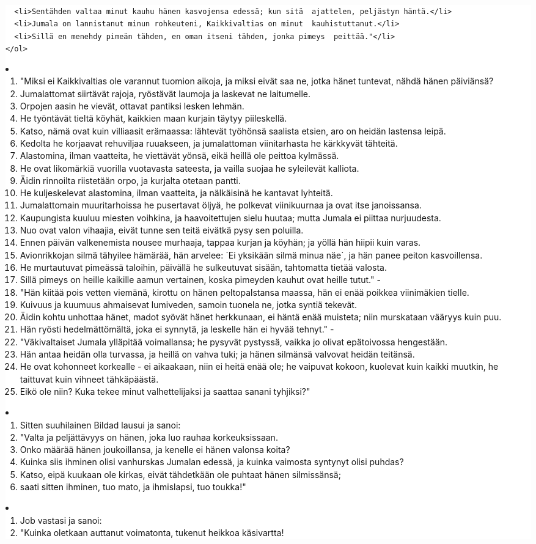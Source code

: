      <li>Sentähden valtaa minut kauhu hänen kasvojensa edessä; kun sitä  ajattelen, peljästyn häntä.</li>
      <li>Jumala on lannistanut minun rohkeuteni, Kaikkivaltias on minut  kauhistuttanut.</li>
      <li>Sillä en menehdy pimeän tähden, en oman itseni tähden, jonka pimeys  peittää."</li>
    </ol>
  </li>
  <li>
    <ol>
      <li>"Miksi ei Kaikkivaltias ole varannut tuomion aikoja, ja miksi eivät  saa ne, jotka hänet tuntevat, nähdä hänen päiviänsä?</li>
      <li>Jumalattomat siirtävät rajoja, ryöstävät laumoja ja laskevat ne  laitumelle.</li>
      <li>Orpojen aasin he vievät, ottavat pantiksi lesken lehmän.</li>
      <li>He työntävät tieltä köyhät, kaikkien maan kurjain täytyy piileskellä.</li>
      <li>Katso, nämä ovat kuin villiaasit erämaassa: lähtevät työhönsä  saalista etsien, aro on heidän lastensa leipä.</li>
      <li>Kedolta he korjaavat rehuviljaa ruuakseen, ja jumalattoman  viinitarhasta he kärkkyvät tähteitä.</li>
      <li>Alastomina, ilman vaatteita, he viettävät yönsä, eikä heillä ole  peittoa kylmässä.</li>
      <li>He ovat likomärkiä vuorilla vuotavasta sateesta, ja vailla suojaa he  syleilevät kalliota.</li>
      <li>Äidin rinnoilta riistetään orpo, ja kurjalta otetaan pantti.</li>
      <li>He kuljeskelevat alastomina, ilman vaatteita, ja nälkäisinä he  kantavat lyhteitä.</li>
      <li>Jumalattomain muuritarhoissa he pusertavat öljyä, he polkevat  viinikuurnaa ja ovat itse janoissansa.</li>
      <li>Kaupungista kuuluu miesten voihkina, ja haavoitettujen sielu huutaa;  mutta Jumala ei piittaa nurjuudesta.</li>
      <li>Nuo ovat valon vihaajia, eivät tunne sen teitä eivätkä pysy sen  poluilla.</li>
      <li>Ennen päivän valkenemista nousee murhaaja, tappaa kurjan ja köyhän;  ja yöllä hän hiipii kuin varas.</li>
      <li>Avionrikkojan silmä tähyilee hämärää, hän arvelee: `Ei yksikään  silmä minua näe`, ja hän panee peiton kasvoillensa.</li>
      <li>He murtautuvat pimeässä taloihin, päivällä he sulkeutuvat sisään,  tahtomatta tietää valosta.</li>
      <li>Sillä pimeys on heille kaikille aamun vertainen, koska pimeyden  kauhut ovat heille tutut." -</li>
      <li>"Hän kiitää pois vetten viemänä,  kirottu on hänen peltopalstansa maassa, hän ei enää poikkea viinimäkien  tielle.</li>
      <li>Kuivuus ja kuumuus ahmaisevat lumiveden, samoin tuonela ne, jotka  syntiä tekevät.</li>
      <li>Äidin kohtu unhottaa hänet, madot syövät hänet herkkunaan, ei häntä  enää muisteta; niin murskataan vääryys kuin puu.</li>
      <li>Hän ryösti hedelmättömältä, joka ei synnytä, ja leskelle hän ei  hyvää tehnyt." -</li>
      <li>"Väkivaltaiset Jumala ylläpitää voimallansa; he  pysyvät pystyssä, vaikka jo olivat epätoivossa hengestään.</li>
      <li>Hän antaa heidän olla turvassa, ja heillä on vahva tuki; ja hänen  silmänsä valvovat heidän teitänsä.</li>
      <li>He ovat kohonneet korkealle - ei aikaakaan, niin ei heitä enää ole;  he vaipuvat kokoon, kuolevat kuin kaikki muutkin, he taittuvat kuin  vihneet tähkäpäästä.</li>
      <li>Eikö ole niin? Kuka tekee minut valhettelijaksi ja saattaa sanani  tyhjiksi?"</li>
    </ol>
  </li>
  <li>
    <ol>
      <li>Sitten suuhilainen Bildad lausui ja sanoi:</li>
      <li>"Valta ja peljättävyys on hänen, joka luo rauhaa korkeuksissaan.</li>
      <li>Onko määrää hänen joukoillansa, ja kenelle ei hänen valonsa koita?</li>
      <li>Kuinka siis ihminen olisi vanhurskas Jumalan edessä, ja kuinka  vaimosta syntynyt olisi puhdas?</li>
      <li>Katso, eipä kuukaan ole kirkas, eivät tähdetkään ole puhtaat hänen  silmissänsä;</li>
      <li>saati sitten ihminen, tuo mato, ja ihmislapsi, tuo toukka!"</li>
    </ol>
  </li>
  <li>
    <ol>
      <li>Job vastasi ja sanoi:</li>
      <li>"Kuinka oletkaan auttanut voimatonta, tukenut heikkoa käsivartta!</li>